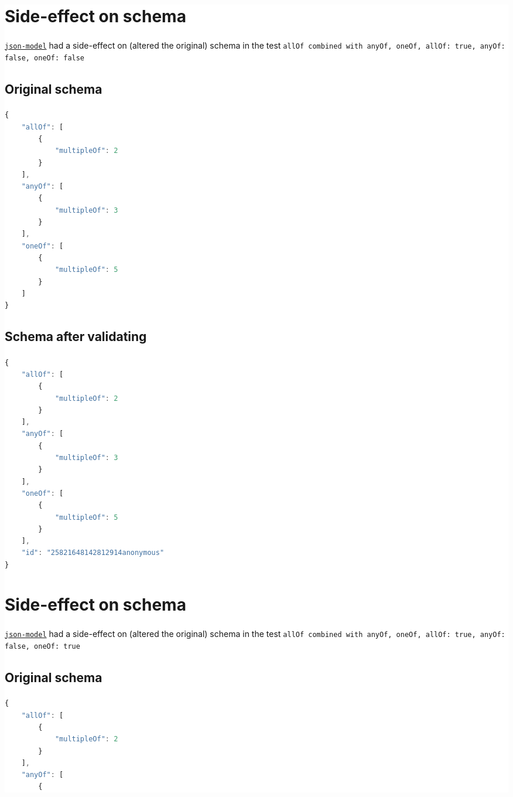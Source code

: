 # Side-effect on schema
[`json-model`](https://github.com/geraintluff/json-model) had a side-effect on (altered the original) schema in the test `allOf combined with anyOf, oneOf, allOf: true, anyOf: false, oneOf: false`
## Original schema
```js
{
	"allOf": [
		{
			"multipleOf": 2
		}
	],
	"anyOf": [
		{
			"multipleOf": 3
		}
	],
	"oneOf": [
		{
			"multipleOf": 5
		}
	]
}
```
## Schema after validating
```js
{
	"allOf": [
		{
			"multipleOf": 2
		}
	],
	"anyOf": [
		{
			"multipleOf": 3
		}
	],
	"oneOf": [
		{
			"multipleOf": 5
		}
	],
	"id": "25821648142812914anonymous"
}
```

# Side-effect on schema
[`json-model`](https://github.com/geraintluff/json-model) had a side-effect on (altered the original) schema in the test `allOf combined with anyOf, oneOf, allOf: true, anyOf: false, oneOf: true`
## Original schema
```js
{
	"allOf": [
		{
			"multipleOf": 2
		}
	],
	"anyOf": [
		{
```